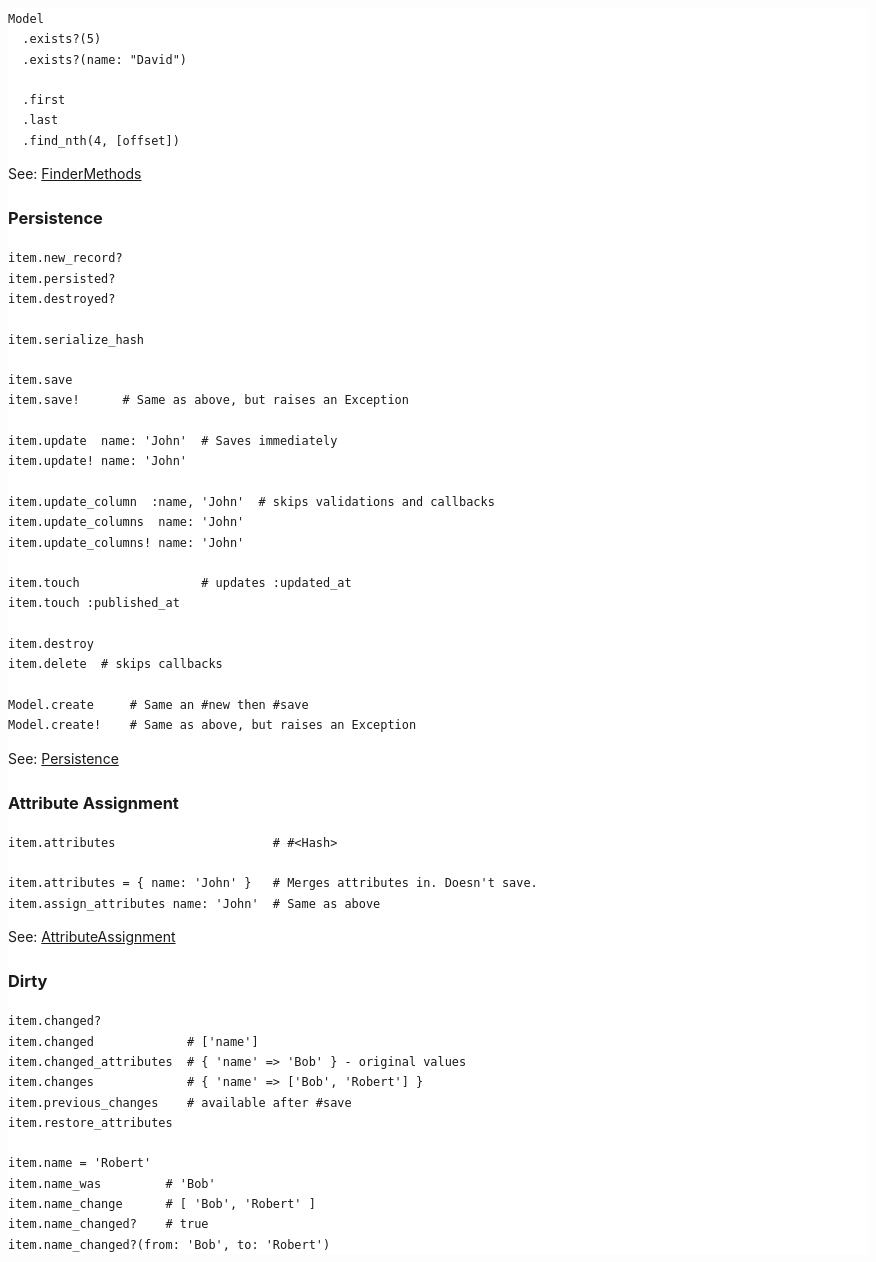     Model
      .exists?(5)
      .exists?(name: "David")

      .first
      .last
      .find_nth(4, [offset])

See: [FinderMethods](http://devdocs.io/rails/activerecord/findermethods)

### Persistence

    item.new_record?
    item.persisted?
    item.destroyed?

    item.serialize_hash

    item.save
    item.save!      # Same as above, but raises an Exception

    item.update  name: 'John'  # Saves immediately
    item.update! name: 'John'

    item.update_column  :name, 'John'  # skips validations and callbacks
    item.update_columns  name: 'John'
    item.update_columns! name: 'John'

    item.touch                 # updates :updated_at
    item.touch :published_at

    item.destroy
    item.delete  # skips callbacks

    Model.create     # Same an #new then #save
    Model.create!    # Same as above, but raises an Exception

See: [Persistence](http://devdocs.io/rails/activerecord/persistence)

### Attribute Assignment

    item.attributes                      # #<Hash>

    item.attributes = { name: 'John' }   # Merges attributes in. Doesn't save.
    item.assign_attributes name: 'John'  # Same as above

See: [AttributeAssignment](http://devdocs.io/rails/activerecord/attributeassignment)

### Dirty

    item.changed?
    item.changed             # ['name']
    item.changed_attributes  # { 'name' => 'Bob' } - original values
    item.changes             # { 'name' => ['Bob', 'Robert'] }
    item.previous_changes    # available after #save
    item.restore_attributes

    item.name = 'Robert'
    item.name_was         # 'Bob'
    item.name_change      # [ 'Bob', 'Robert' ]
    item.name_changed?    # true
    item.name_changed?(from: 'Bob', to: 'Robert')
